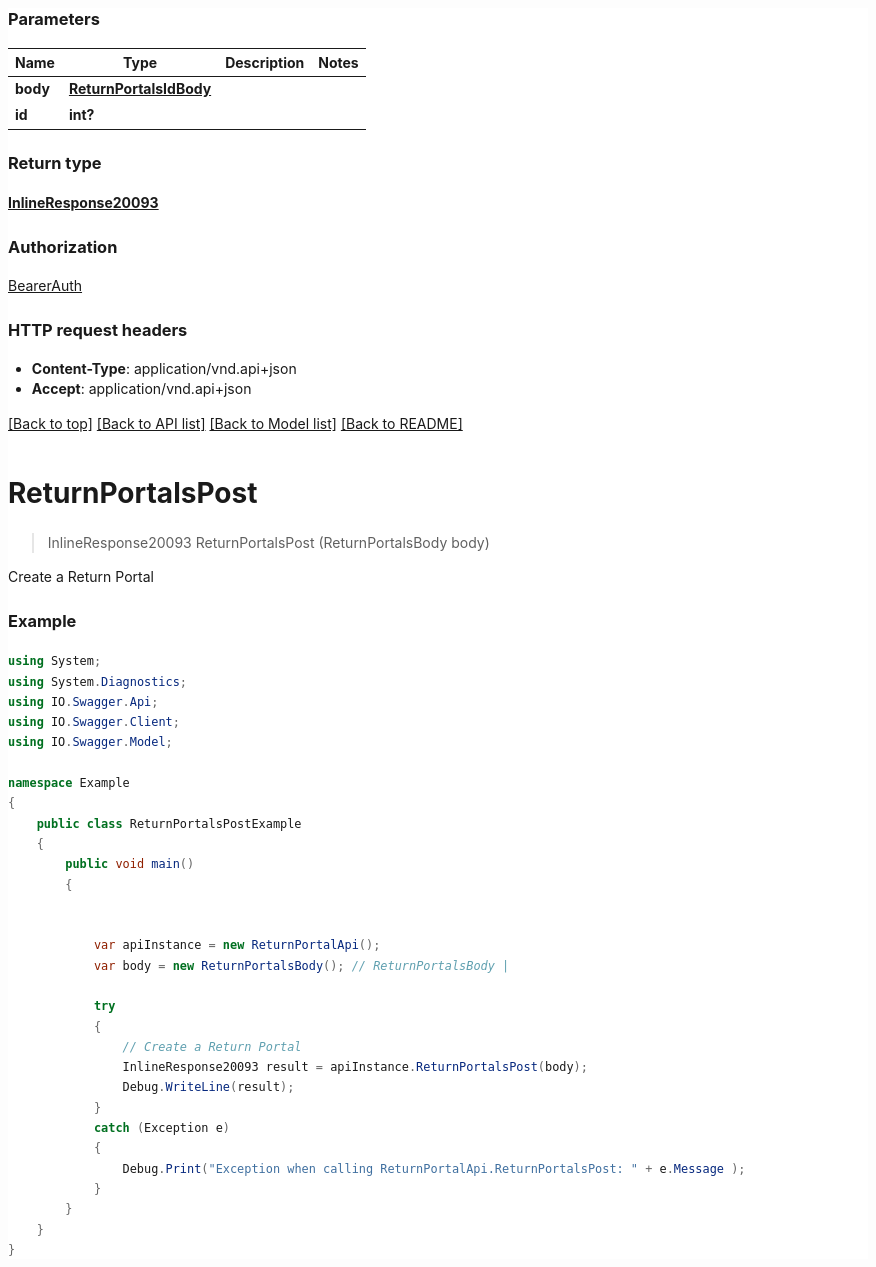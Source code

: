 ### Parameters

Name | Type | Description  | Notes
------------- | ------------- | ------------- | -------------
 **body** | [**ReturnPortalsIdBody**](ReturnPortalsIdBody.md)|  | 
 **id** | **int?**|  | 

### Return type

[**InlineResponse20093**](InlineResponse20093.md)

### Authorization

[BearerAuth](../README.md#BearerAuth)

### HTTP request headers

 - **Content-Type**: application/vnd.api+json
 - **Accept**: application/vnd.api+json

[[Back to top]](#) [[Back to API list]](../README.md#documentation-for-api-endpoints) [[Back to Model list]](../README.md#documentation-for-models) [[Back to README]](../README.md)

<a name="returnportalspost"></a>
# **ReturnPortalsPost**
> InlineResponse20093 ReturnPortalsPost (ReturnPortalsBody body)

Create a Return Portal

### Example
```csharp
using System;
using System.Diagnostics;
using IO.Swagger.Api;
using IO.Swagger.Client;
using IO.Swagger.Model;

namespace Example
{
    public class ReturnPortalsPostExample
    {
        public void main()
        {


            var apiInstance = new ReturnPortalApi();
            var body = new ReturnPortalsBody(); // ReturnPortalsBody | 

            try
            {
                // Create a Return Portal
                InlineResponse20093 result = apiInstance.ReturnPortalsPost(body);
                Debug.WriteLine(result);
            }
            catch (Exception e)
            {
                Debug.Print("Exception when calling ReturnPortalApi.ReturnPortalsPost: " + e.Message );
            }
        }
    }
}
```
